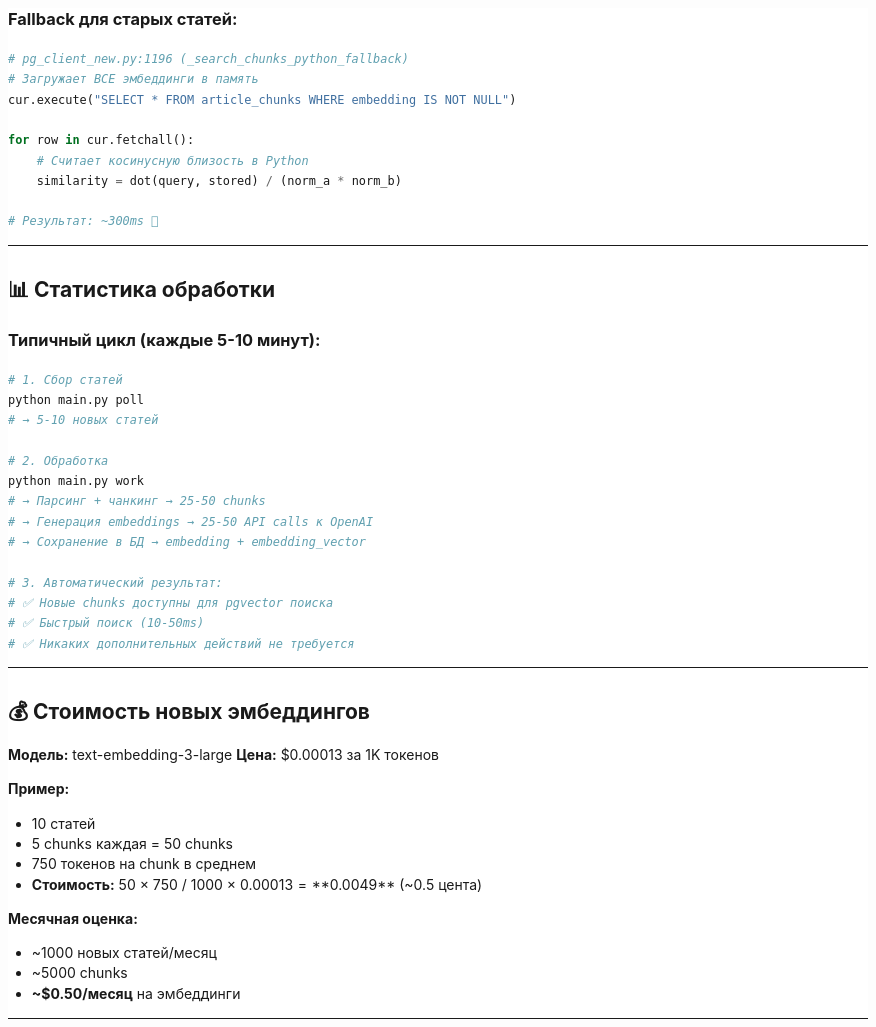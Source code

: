 ### Fallback для старых статей:

```python
# pg_client_new.py:1196 (_search_chunks_python_fallback)
# Загружает ВСЕ эмбеддинги в память
cur.execute("SELECT * FROM article_chunks WHERE embedding IS NOT NULL")

for row in cur.fetchall():
    # Считает косинусную близость в Python
    similarity = dot(query, stored) / (norm_a * norm_b)

# Результат: ~300ms 🐢
```

---

## 📊 Статистика обработки

### Типичный цикл (каждые 5-10 минут):

```bash
# 1. Сбор статей
python main.py poll
# → 5-10 новых статей

# 2. Обработка
python main.py work
# → Парсинг + чанкинг → 25-50 chunks
# → Генерация embeddings → 25-50 API calls к OpenAI
# → Сохранение в БД → embedding + embedding_vector

# 3. Автоматический результат:
# ✅ Новые chunks доступны для pgvector поиска
# ✅ Быстрый поиск (10-50ms)
# ✅ Никаких дополнительных действий не требуется
```

---

## 💰 Стоимость новых эмбеддингов

**Модель:** text-embedding-3-large
**Цена:** $0.00013 за 1K токенов

**Пример:**
- 10 статей
- 5 chunks каждая = 50 chunks
- 750 токенов на chunk в среднем
- **Стоимость:** 50 × 750 / 1000 × $0.00013 = **$0.0049** (~0.5 цента)

**Месячная оценка:**
- ~1000 новых статей/месяц
- ~5000 chunks
- **~$0.50/месяц** на эмбеддинги

---